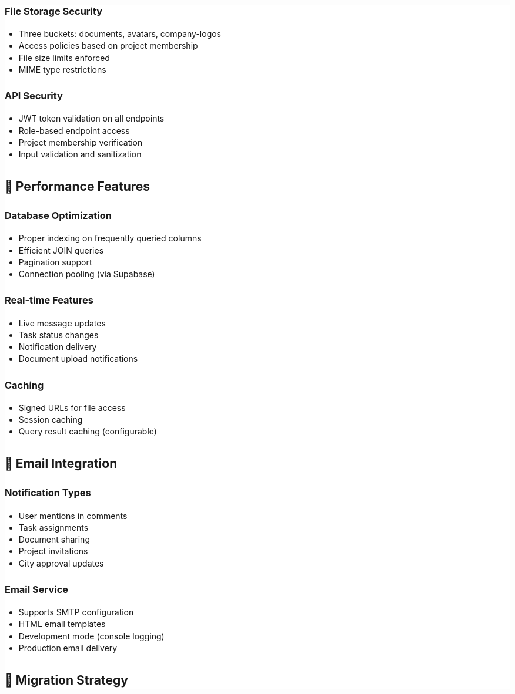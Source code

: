 ### File Storage Security
- Three buckets: documents, avatars, company-logos
- Access policies based on project membership
- File size limits enforced
- MIME type restrictions

### API Security
- JWT token validation on all endpoints
- Role-based endpoint access
- Project membership verification
- Input validation and sanitization

## 🚀 Performance Features

### Database Optimization
- Proper indexing on frequently queried columns
- Efficient JOIN queries
- Pagination support
- Connection pooling (via Supabase)

### Real-time Features
- Live message updates
- Task status changes
- Notification delivery
- Document upload notifications

### Caching
- Signed URLs for file access
- Session caching
- Query result caching (configurable)

## 📧 Email Integration

### Notification Types
- User mentions in comments
- Task assignments
- Document sharing
- Project invitations
- City approval updates

### Email Service
- Supports SMTP configuration
- HTML email templates
- Development mode (console logging)
- Production email delivery

## 🔄 Migration Strategy
